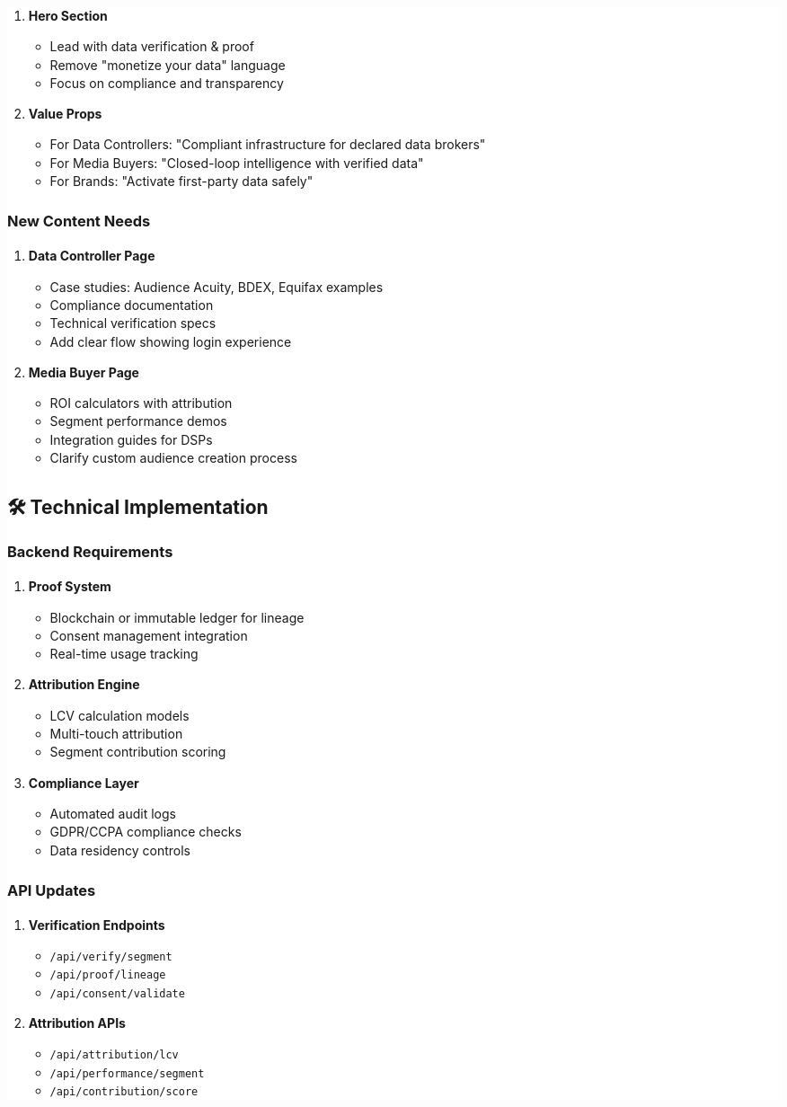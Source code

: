 1. **Hero Section**
   - Lead with data verification & proof
   - Remove "monetize your data" language
   - Focus on compliance and transparency

2. **Value Props**
   - For Data Controllers: "Compliant infrastructure for declared data brokers"
   - For Media Buyers: "Closed-loop intelligence with verified data"
   - For Brands: "Activate first-party data safely"

### New Content Needs

1. **Data Controller Page**
   - Case studies: Audience Acuity, BDEX, Equifax examples
   - Compliance documentation
   - Technical verification specs
   - Add clear flow showing login experience

2. **Media Buyer Page**
   - ROI calculators with attribution
   - Segment performance demos
   - Integration guides for DSPs
   - Clarify custom audience creation process

## 🛠 Technical Implementation

### Backend Requirements

1. **Proof System**
   - Blockchain or immutable ledger for lineage
   - Consent management integration
   - Real-time usage tracking

2. **Attribution Engine**
   - LCV calculation models
   - Multi-touch attribution
   - Segment contribution scoring

3. **Compliance Layer**
   - Automated audit logs
   - GDPR/CCPA compliance checks
   - Data residency controls

### API Updates

1. **Verification Endpoints**
   - `/api/verify/segment`
   - `/api/proof/lineage`
   - `/api/consent/validate`

2. **Attribution APIs**
   - `/api/attribution/lcv`
   - `/api/performance/segment`
   - `/api/contribution/score`
